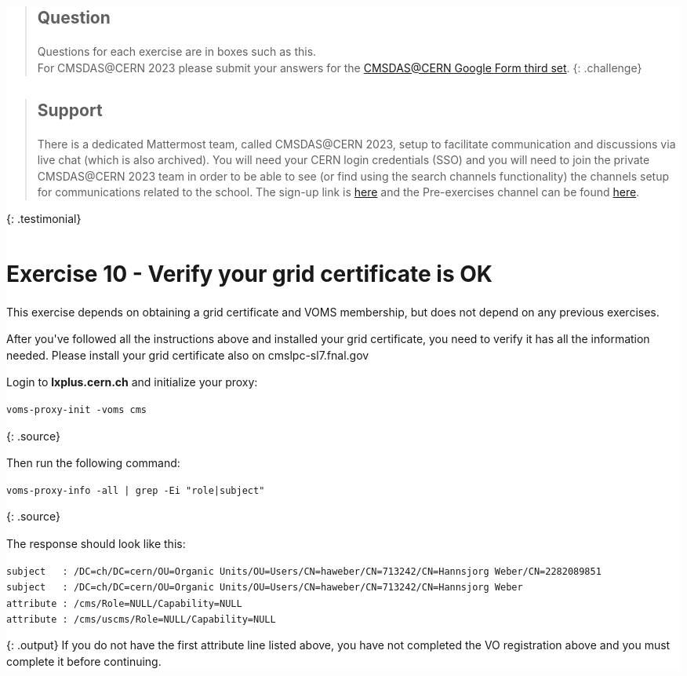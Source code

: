 > ## Question
> Questions for each exercise are in boxes such as this. <br>
For CMSDAS@CERN 2023 please submit your answers for the [CMSDAS@CERN Google Form third set][Set3_form].
{: .challenge}


> ## Support
> There is a dedicated Mattermost team, called CMSDAS@CERN 2023,
> setup to facilitate communication and discussions via live chat
> (which is also archived). You will need your CERN login credentials
> (SSO) and you will need to join the private CMSDAS@CERN 2023
> team in order to be able to see (or find using the search
> channels functionality) the channels setup for communications
> related to the school. The sign-up link is
> [here](https://mattermost.web.cern.ch/signup_user_complete/?id=4bfb4547abnwjfq3kn6uk4ms5h&md=link&sbr=su)
> and the Pre-exercises channel can be found [here](https://mattermost.web.cern.ch/cmsdascern2023/channels/pre-exercises).
>
{: .testimonial}


# Exercise 10 - Verify your grid certificate is OK

This exercise depends on obtaining a grid certificate and VOMS membership, but does not depend on any previous exercises.

After you've followed all the instructions above and installed your grid certificate, you need to verify it has all the information needed. Please install your grid certificate also on cmslpc-sl7.fnal.gov

Login to **lxplus.cern.ch** and initialize your proxy:
```shell
voms-proxy-init -voms cms
```
{: .source}

Then run the following command:
```shell
voms-proxy-info -all | grep -Ei "role|subject"
```
{: .source}

The response should look like this:
```
subject   : /DC=ch/DC=cern/OU=Organic Units/OU=Users/CN=haweber/CN=713242/CN=Hannsjorg Weber/CN=2282089851
subject   : /DC=ch/DC=cern/OU=Organic Units/OU=Users/CN=haweber/CN=713242/CN=Hannsjorg Weber
attribute : /cms/Role=NULL/Capability=NULL
attribute : /cms/uscms/Role=NULL/Capability=NULL
```
{: .output}
If you do not have the first attribute line listed above, you have not completed the VO registration above and you must complete it before continuing.


[Set3_form]: https://forms.gle/RgtCub5P5kwkoCCy8